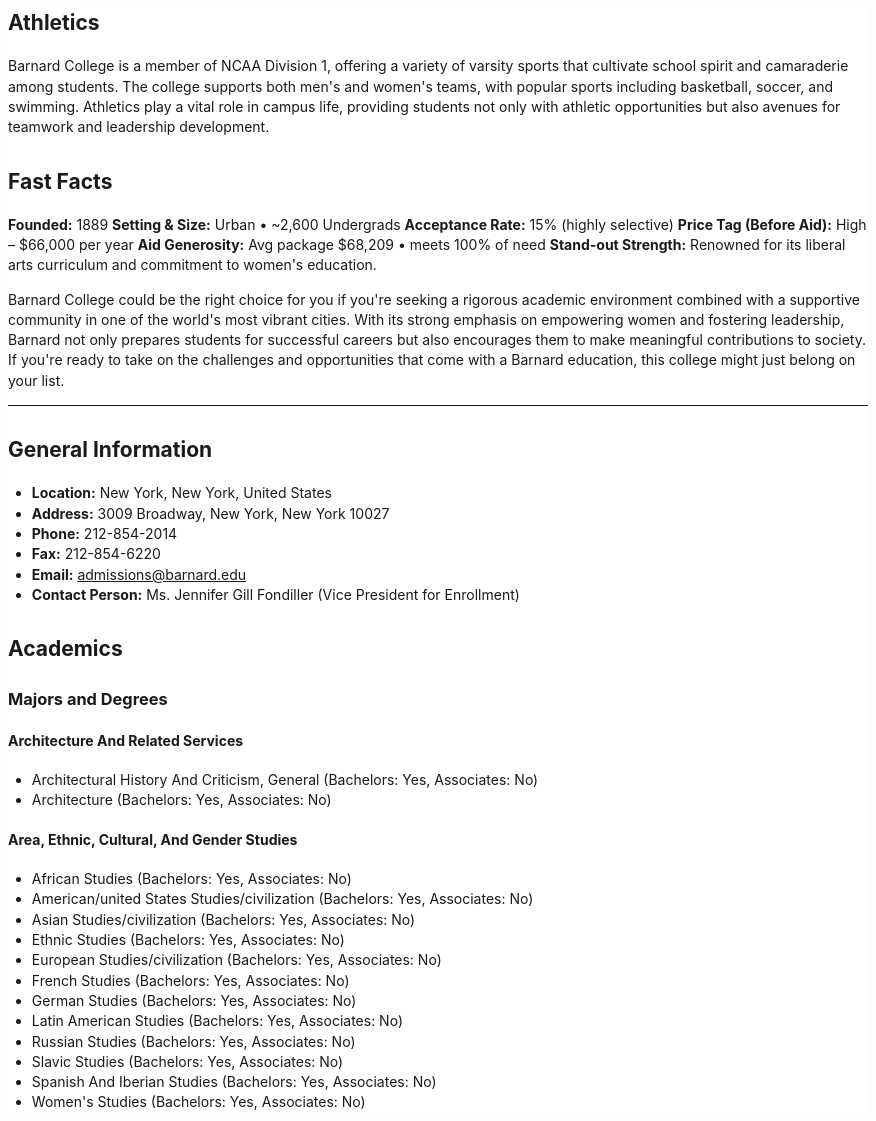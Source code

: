 ## Athletics

Barnard College is a member of NCAA Division 1, offering a variety of varsity sports that cultivate school spirit and camaraderie among students. The college supports both men's and women's teams, with popular sports including basketball, soccer, and swimming. Athletics play a vital role in campus life, providing students not only with athletic opportunities but also avenues for teamwork and leadership development.

## Fast Facts
**Founded:** 1889
**Setting & Size:** Urban • ~2,600 Undergrads
**Acceptance Rate:** 15% (highly selective)
**Price Tag (Before Aid):** High – $66,000 per year
**Aid Generosity:** Avg package $68,209 • meets 100% of need
**Stand-out Strength:** Renowned for its liberal arts curriculum and commitment to women's education.

Barnard College could be the right choice for you if you're seeking a rigorous academic environment combined with a supportive community in one of the world's most vibrant cities. With its strong emphasis on empowering women and fostering leadership, Barnard not only prepares students for successful careers but also encourages them to make meaningful contributions to society. If you're ready to take on the challenges and opportunities that come with a Barnard education, this college might just belong on your list.

---

## General Information

- **Location:** New York, New York, United States
- **Address:** 3009 Broadway, New York, New York 10027
- **Phone:** 212-854-2014
- **Fax:** 212-854-6220
- **Email:** admissions@barnard.edu
- **Contact Person:** Ms. Jennifer Gill Fondiller (Vice President for Enrollment)

## Academics

### Majors and Degrees

#### Architecture And Related Services

- Architectural History And Criticism, General (Bachelors: Yes, Associates: No)
- Architecture (Bachelors: Yes, Associates: No)

#### Area, Ethnic, Cultural, And Gender Studies

- African Studies (Bachelors: Yes, Associates: No)
- American/united States Studies/civilization (Bachelors: Yes, Associates: No)
- Asian Studies/civilization (Bachelors: Yes, Associates: No)
- Ethnic Studies (Bachelors: Yes, Associates: No)
- European Studies/civilization (Bachelors: Yes, Associates: No)
- French Studies (Bachelors: Yes, Associates: No)
- German Studies (Bachelors: Yes, Associates: No)
- Latin American Studies (Bachelors: Yes, Associates: No)
- Russian Studies (Bachelors: Yes, Associates: No)
- Slavic Studies (Bachelors: Yes, Associates: No)
- Spanish And Iberian Studies (Bachelors: Yes, Associates: No)
- Women's Studies (Bachelors: Yes, Associates: No)
